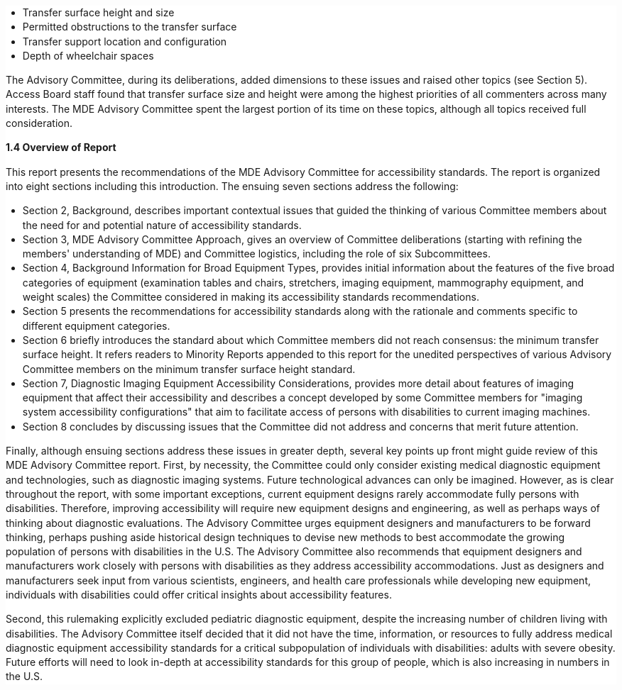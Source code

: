 -   Transfer surface height and size
-   Permitted obstructions to the transfer surface
-   Transfer support location and configuration
-   Depth of wheelchair spaces

The Advisory Committee, during its deliberations, added dimensions to these issues and raised other topics (see Section 5). Access Board staff found that transfer surface size and height were among the highest priorities of all commenters across many interests. The MDE Advisory Committee spent the largest portion of its time on these topics, although all topics received full consideration.

**1.4 Overview of Report**

This report presents the recommendations of the MDE Advisory Committee for accessibility standards. The report is organized into eight sections including this introduction. The ensuing seven sections address the following:

-   Section 2, Background, describes important contextual issues that guided the thinking of various Committee members about the need for and potential nature of accessibility standards.
-   Section 3, MDE Advisory Committee Approach, gives an overview of Committee deliberations (starting with refining the members' understanding of MDE) and Committee logistics, including the role of six Subcommittees.
-   Section 4, Background Information for Broad Equipment Types, provides initial information about the features of the five broad categories of equipment (examination tables and chairs, stretchers, imaging equipment, mammography equipment, and weight scales) the Committee considered in making its accessibility standards recommendations.
-   Section 5 presents the recommendations for accessibility standards along with the rationale and comments specific to different equipment categories.
-   Section 6 briefly introduces the standard about which Committee members did not reach consensus: the minimum transfer surface height. It refers readers to Minority Reports appended to this report for the unedited perspectives of various Advisory Committee members on the minimum transfer surface height standard.
-   Section 7, Diagnostic Imaging Equipment Accessibility Considerations, provides more detail about features of imaging equipment that affect their accessibility and describes a concept developed by some Committee members for "imaging system accessibility configurations" that aim to facilitate access of persons with disabilities to current imaging machines.
-   Section 8 concludes by discussing issues that the Committee did not address and concerns that merit future attention.

Finally, although ensuing sections address these issues in greater depth, several key points up front might guide review of this MDE Advisory Committee report. First, by necessity, the Committee could only consider existing medical diagnostic equipment and technologies, such as diagnostic imaging systems. Future technological advances can only be imagined. However, as is clear throughout the report, with some important exceptions, current equipment designs rarely accommodate fully persons with disabilities. Therefore, improving accessibility will require new equipment designs and engineering, as well as perhaps ways of thinking about diagnostic evaluations. The Advisory Committee urges equipment designers and manufacturers to be forward thinking, perhaps pushing aside historical design techniques to devise new methods to best accommodate the growing population of persons with disabilities in the U.S. The Advisory Committee also recommends that equipment designers and manufacturers work closely with persons with disabilities as they address accessibility accommodations. Just as designers and manufacturers seek input from various scientists, engineers, and health care professionals while developing new equipment, individuals with disabilities could offer critical insights about accessibility features.

Second, this rulemaking explicitly excluded pediatric diagnostic equipment, despite the increasing number of children living with disabilities. The Advisory Committee itself decided that it did not have the time, information, or resources to fully address medical diagnostic equipment accessibility standards for a critical subpopulation of individuals with disabilities: adults with severe obesity. Future efforts will need to look in-depth at accessibility standards for this group of people, which is also increasing in numbers in the U.S.

